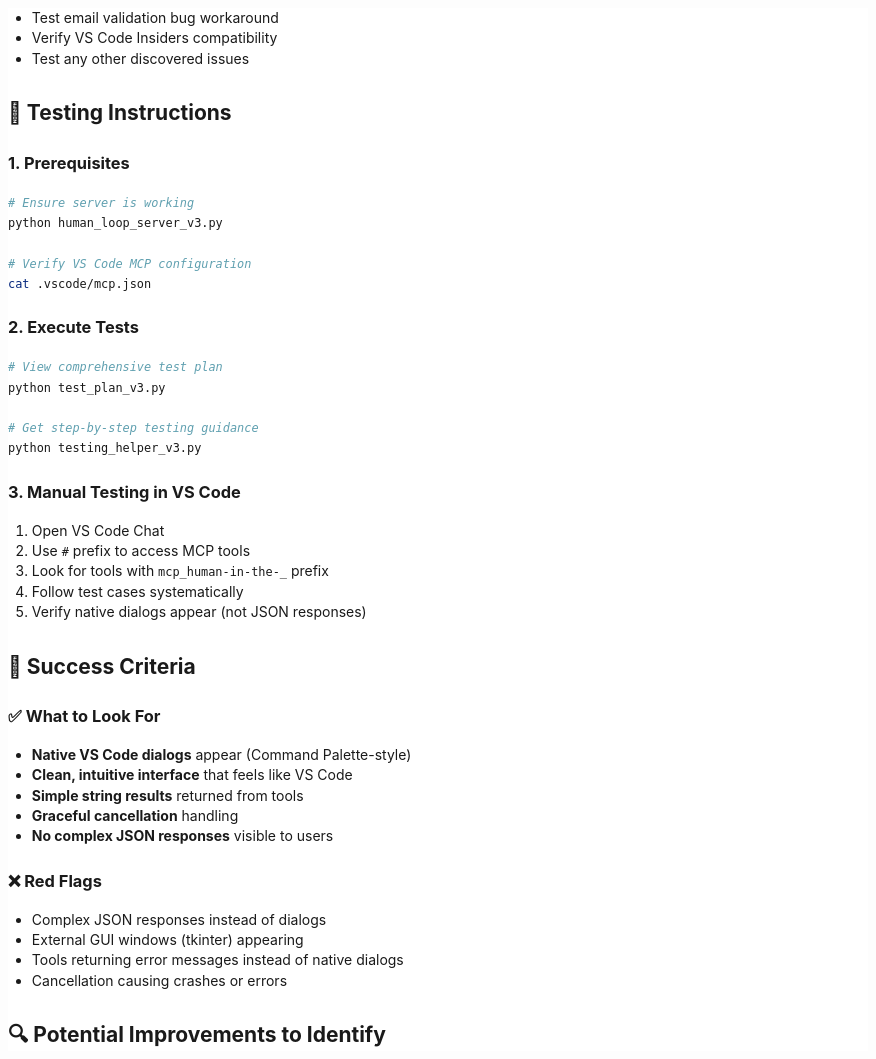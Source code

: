 - Test email validation bug workaround
- Verify VS Code Insiders compatibility
- Test any other discovered issues

## 🔧 Testing Instructions

### 1. Prerequisites

```bash
# Ensure server is working
python human_loop_server_v3.py

# Verify VS Code MCP configuration
cat .vscode/mcp.json
```

### 2. Execute Tests

```bash
# View comprehensive test plan
python test_plan_v3.py

# Get step-by-step testing guidance  
python testing_helper_v3.py
```

### 3. Manual Testing in VS Code

1. Open VS Code Chat
2. Use `#` prefix to access MCP tools
3. Look for tools with `mcp_human-in-the-_` prefix
4. Follow test cases systematically
5. Verify native dialogs appear (not JSON responses)

## 🎯 Success Criteria

### ✅ What to Look For

- **Native VS Code dialogs** appear (Command Palette-style)
- **Clean, intuitive interface** that feels like VS Code
- **Simple string results** returned from tools
- **Graceful cancellation** handling
- **No complex JSON responses** visible to users

### ❌ Red Flags

- Complex JSON responses instead of dialogs
- External GUI windows (tkinter) appearing
- Tools returning error messages instead of native dialogs
- Cancellation causing crashes or errors

## 🔍 Potential Improvements to Identify
